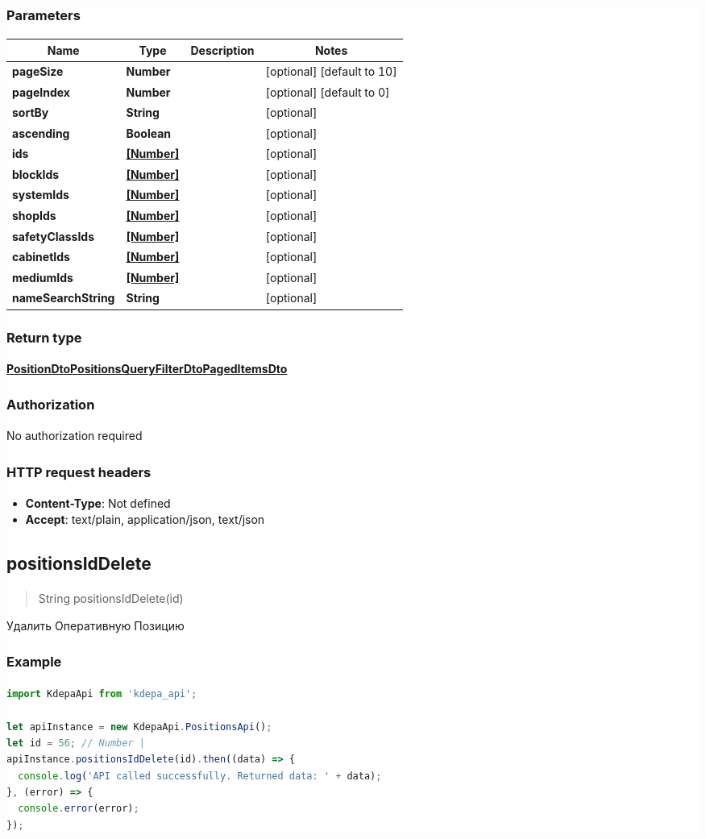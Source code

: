 ### Parameters


Name | Type | Description  | Notes
------------- | ------------- | ------------- | -------------
 **pageSize** | **Number**|  | [optional] [default to 10]
 **pageIndex** | **Number**|  | [optional] [default to 0]
 **sortBy** | **String**|  | [optional] 
 **ascending** | **Boolean**|  | [optional] 
 **ids** | [**[Number]**](Number.md)|  | [optional] 
 **blockIds** | [**[Number]**](Number.md)|  | [optional] 
 **systemIds** | [**[Number]**](Number.md)|  | [optional] 
 **shopIds** | [**[Number]**](Number.md)|  | [optional] 
 **safetyClassIds** | [**[Number]**](Number.md)|  | [optional] 
 **cabinetIds** | [**[Number]**](Number.md)|  | [optional] 
 **mediumIds** | [**[Number]**](Number.md)|  | [optional] 
 **nameSearchString** | **String**|  | [optional] 

### Return type

[**PositionDtoPositionsQueryFilterDtoPagedItemsDto**](PositionDtoPositionsQueryFilterDtoPagedItemsDto.md)

### Authorization

No authorization required

### HTTP request headers

- **Content-Type**: Not defined
- **Accept**: text/plain, application/json, text/json


## positionsIdDelete

> String positionsIdDelete(id)

Удалить Оперативную Позицию

### Example

```javascript
import KdepaApi from 'kdepa_api';

let apiInstance = new KdepaApi.PositionsApi();
let id = 56; // Number | 
apiInstance.positionsIdDelete(id).then((data) => {
  console.log('API called successfully. Returned data: ' + data);
}, (error) => {
  console.error(error);
});

```
